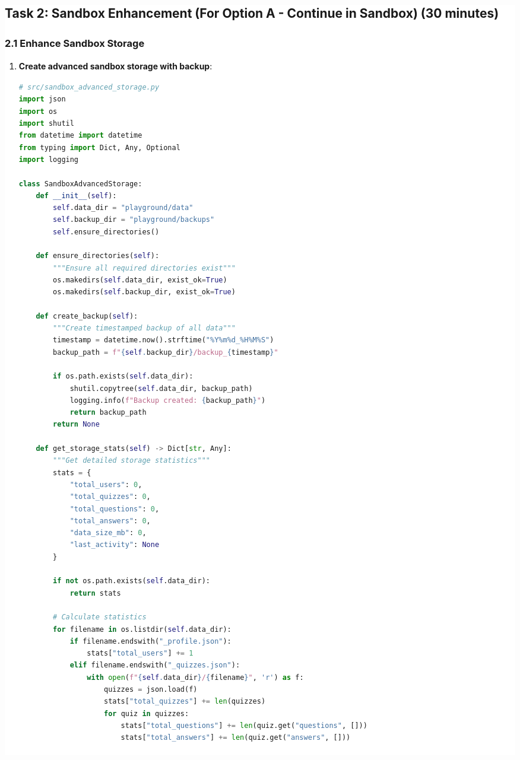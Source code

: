 ## Task 2: Sandbox Enhancement (For Option A - Continue in Sandbox) (30 minutes)

### 2.1 Enhance Sandbox Storage
1. **Create advanced sandbox storage with backup**:
   ```python
   # src/sandbox_advanced_storage.py
   import json
   import os
   import shutil
   from datetime import datetime
   from typing import Dict, Any, Optional
   import logging
   
   class SandboxAdvancedStorage:
       def __init__(self):
           self.data_dir = "playground/data"
           self.backup_dir = "playground/backups"
           self.ensure_directories()
           
       def ensure_directories(self):
           """Ensure all required directories exist"""
           os.makedirs(self.data_dir, exist_ok=True)
           os.makedirs(self.backup_dir, exist_ok=True)
           
       def create_backup(self):
           """Create timestamped backup of all data"""
           timestamp = datetime.now().strftime("%Y%m%d_%H%M%S")
           backup_path = f"{self.backup_dir}/backup_{timestamp}"
           
           if os.path.exists(self.data_dir):
               shutil.copytree(self.data_dir, backup_path)
               logging.info(f"Backup created: {backup_path}")
               return backup_path
           return None
   
       def get_storage_stats(self) -> Dict[str, Any]:
           """Get detailed storage statistics"""
           stats = {
               "total_users": 0,
               "total_quizzes": 0,
               "total_questions": 0,
               "total_answers": 0,
               "data_size_mb": 0,
               "last_activity": None
           }
           
           if not os.path.exists(self.data_dir):
               return stats
               
           # Calculate statistics
           for filename in os.listdir(self.data_dir):
               if filename.endswith("_profile.json"):
                   stats["total_users"] += 1
               elif filename.endswith("_quizzes.json"):
                   with open(f"{self.data_dir}/{filename}", 'r') as f:
                       quizzes = json.load(f)
                       stats["total_quizzes"] += len(quizzes)
                       for quiz in quizzes:
                           stats["total_questions"] += len(quiz.get("questions", []))
                           stats["total_answers"] += len(quiz.get("answers", []))
           
   ```